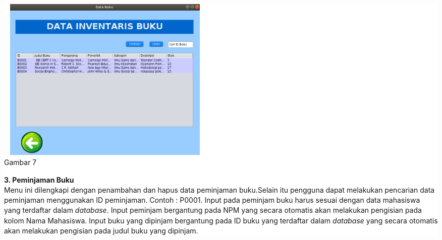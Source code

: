   <img width="400" height="300" src="dokum/run6.png"><br>
  Gambar 7
</p>

__3. Peminjaman Buku__ <br>
Menu ini dilengkapi dengan penambahan dan hapus data peminjaman buku.Selain itu pengguna dapat melakukan pencarian data peminjaman menggunakan ID peminjaman. Contoh : P0001. Input pada peminjam buku harus sesuai dengan data mahasiswa yang terdaftar dalam _database_. Input peminjam bergantung pada NPM yang secara otomatis akan melakukan pengisian pada kolom Nama Mahasiswa. Input buku yang dipinjam bergantung pada ID buku yang terdaftar dalam _database_ yang secara otomatis akan melakukan pengisian pada judul buku yang dipinjam.<br>
<p align="center">
